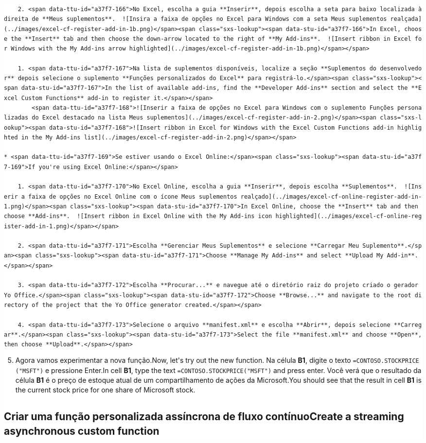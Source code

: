         2. <span data-ttu-id="a37f7-166">No Excel, escolha a guia **Inserir**, depois escolha a seta para baixo localizada à direita de **Meus suplementos**.  ![Insira a faixa de opções no Excel para Windows com a seta Meus suplementos realçada](../images/excel-cf-register-add-in-1b.png)</span><span class="sxs-lookup"><span data-stu-id="a37f7-166">In Excel, choose the **Insert** tab and then choose the down-arrow located to the right of **My Add-ins**.  ![Insert ribbon in Excel for Windows with the My Add-ins arrow highlighted](../images/excel-cf-register-add-in-1b.png)</span></span>

        1. <span data-ttu-id="a37f7-167">Na lista de suplementos disponíveis, localize a seção **Suplementos do desenvolvedor** depois selecione o suplemento **Funções personalizados do Excel** para registrá-lo.</span><span class="sxs-lookup"><span data-stu-id="a37f7-167">In the list of available add-ins, find the **Developer Add-ins** section and select the **Excel Custom Functions** add-in to register it.</span></span>
            <span data-ttu-id="a37f7-168">![Inserir a faixa de opções no Excel para Windows com o suplemento Funções personalizadas do Excel destacado na lista Meus suplementos](../images/excel-cf-register-add-in-2.png)</span><span class="sxs-lookup"><span data-stu-id="a37f7-168">![Insert ribbon in Excel for Windows with the Excel Custom Functions add-in highlighted in the My Add-ins list](../images/excel-cf-register-add-in-2.png)</span></span>

    * <span data-ttu-id="a37f7-169">Se estiver usando o Excel Online:</span><span class="sxs-lookup"><span data-stu-id="a37f7-169">If you're using Excel Online:</span></span> 

        1. <span data-ttu-id="a37f7-170">No Excel Online, escolha a guia **Inserir**, depois escolha **Suplementos**.  ![Inserir a faixa de opções no Excel Online com o ícone Meus suplementos realçado](../images/excel-cf-online-register-add-in-1.png)</span><span class="sxs-lookup"><span data-stu-id="a37f7-170">In Excel Online, choose the **Insert** tab and then choose **Add-ins**.  ![Insert ribbon in Excel Online with the My Add-ins icon highlighted](../images/excel-cf-online-register-add-in-1.png)</span></span>

        2. <span data-ttu-id="a37f7-171">Escolha **Gerenciar Meus Suplementos** e selecione **Carregar Meu Suplemento**.</span><span class="sxs-lookup"><span data-stu-id="a37f7-171">Choose **Manage My Add-ins** and select **Upload My Add-in**.</span></span> 

        3. <span data-ttu-id="a37f7-172">Escolha **Procurar...** e navegue até o diretório raiz do projeto criado o gerador Yo Office.</span><span class="sxs-lookup"><span data-stu-id="a37f7-172">Choose **Browse...** and navigate to the root directory of the project that the Yo Office generator created.</span></span> 

        4. <span data-ttu-id="a37f7-173">Selecione o arquivo **manifest.xml** e escolha **Abrir**, depois selecione **Carregar**.</span><span class="sxs-lookup"><span data-stu-id="a37f7-173">Select the file **manifest.xml** and choose **Open**, then choose **Upload**.</span></span>

5. <span data-ttu-id="a37f7-174">Agora vamos experimentar a nova função.</span><span class="sxs-lookup"><span data-stu-id="a37f7-174">Now, let's try out the new function.</span></span> <span data-ttu-id="a37f7-175">Na célula **B1**, digite o texto `=CONTOSO.STOCKPRICE("MSFT")` e pressione Enter.</span><span class="sxs-lookup"><span data-stu-id="a37f7-175">In cell **B1**, type the text `=CONTOSO.STOCKPRICE("MSFT")` and press enter.</span></span> <span data-ttu-id="a37f7-176">Você verá que o resultado da célula **B1** é o preço de estoque atual de um compartilhamento de ações da Microsoft.</span><span class="sxs-lookup"><span data-stu-id="a37f7-176">You should see that the result in cell **B1** is the current stock price for one share of Microsoft stock.</span></span>

## <a name="create-a-streaming-asynchronous-custom-function"></a><span data-ttu-id="a37f7-177">Criar uma função personalizada assíncrona de fluxo contínuo</span><span class="sxs-lookup"><span data-stu-id="a37f7-177">Create a streaming asynchronous custom function</span></span>
